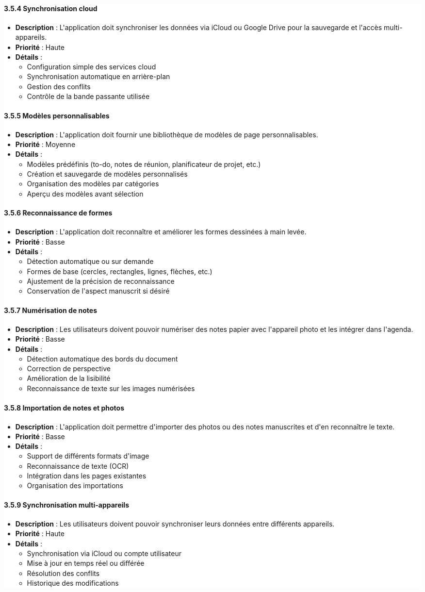 #### 3.5.4 Synchronisation cloud
- **Description** : L'application doit synchroniser les données via iCloud ou Google Drive pour la sauvegarde et l'accès multi-appareils.
- **Priorité** : Haute
- **Détails** :
  - Configuration simple des services cloud
  - Synchronisation automatique en arrière-plan
  - Gestion des conflits
  - Contrôle de la bande passante utilisée

#### 3.5.5 Modèles personnalisables
- **Description** : L'application doit fournir une bibliothèque de modèles de page personnalisables.
- **Priorité** : Moyenne
- **Détails** :
  - Modèles prédéfinis (to-do, notes de réunion, planificateur de projet, etc.)
  - Création et sauvegarde de modèles personnalisés
  - Organisation des modèles par catégories
  - Aperçu des modèles avant sélection

#### 3.5.6 Reconnaissance de formes
- **Description** : L'application doit reconnaître et améliorer les formes dessinées à main levée.
- **Priorité** : Basse
- **Détails** :
  - Détection automatique ou sur demande
  - Formes de base (cercles, rectangles, lignes, flèches, etc.)
  - Ajustement de la précision de reconnaissance
  - Conservation de l'aspect manuscrit si désiré

#### 3.5.7 Numérisation de notes
- **Description** : Les utilisateurs doivent pouvoir numériser des notes papier avec l'appareil photo et les intégrer dans l'agenda.
- **Priorité** : Basse
- **Détails** :
  - Détection automatique des bords du document
  - Correction de perspective
  - Amélioration de la lisibilité
  - Reconnaissance de texte sur les images numérisées

#### 3.5.8 Importation de notes et photos
- **Description** : L'application doit permettre d'importer des photos ou des notes manuscrites et d'en reconnaître le texte.
- **Priorité** : Basse
- **Détails** :
  - Support de différents formats d'image
  - Reconnaissance de texte (OCR)
  - Intégration dans les pages existantes
  - Organisation des importations

#### 3.5.9 Synchronisation multi-appareils
- **Description** : Les utilisateurs doivent pouvoir synchroniser leurs données entre différents appareils.
- **Priorité** : Haute
- **Détails** :
  - Synchronisation via iCloud ou compte utilisateur
  - Mise à jour en temps réel ou différée
  - Résolution des conflits
  - Historique des modifications
